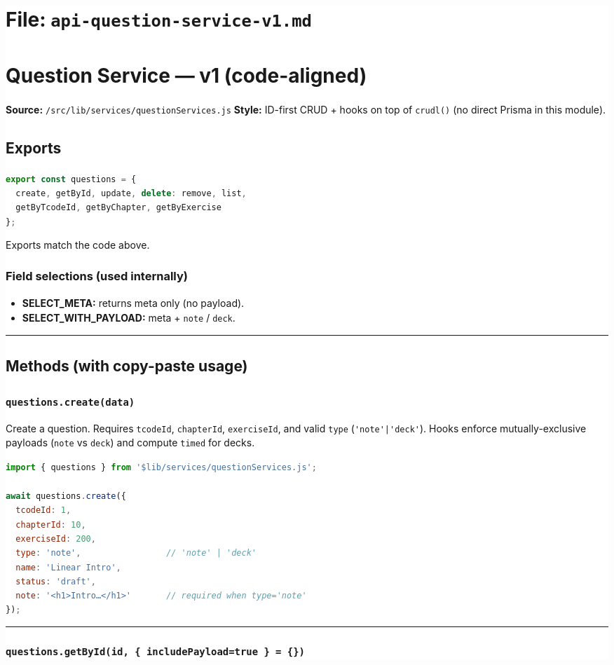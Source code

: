 
# File: `api-question-service-v1.md`

# Question Service — v1 (code-aligned)

**Source:** `/src/lib/services/questionServices.js`
**Style:** ID-first CRUD + hooks on top of `crudl()` (no direct Prisma in this module). 

## Exports

```js
export const questions = {
  create, getById, update, delete: remove, list,
  getByTcodeId, getByChapter, getByExercise
};
```

Exports match the code above. 

### Field selections (used internally)

* **SELECT_META:** returns meta only (no payload).
* **SELECT_WITH_PAYLOAD:** meta + `note` / `deck`. 

---

## Methods (with copy-paste usage)

### `questions.create(data)`

Create a question. Requires `tcodeId`, `chapterId`, `exerciseId`, and valid `type` (`'note'|'deck'`). Hooks enforce mutually-exclusive payloads (`note` vs `deck`) and compute `timed` for decks.

```js
import { questions } from '$lib/services/questionServices.js';

await questions.create({
  tcodeId: 1,
  chapterId: 10,
  exerciseId: 200,
  type: 'note',                 // 'note' | 'deck'
  name: 'Linear Intro',
  status: 'draft',
  note: '<h1>Intro…</h1>'       // required when type='note'
});
```

---

### `questions.getById(id, { includePayload=true } = {})`
